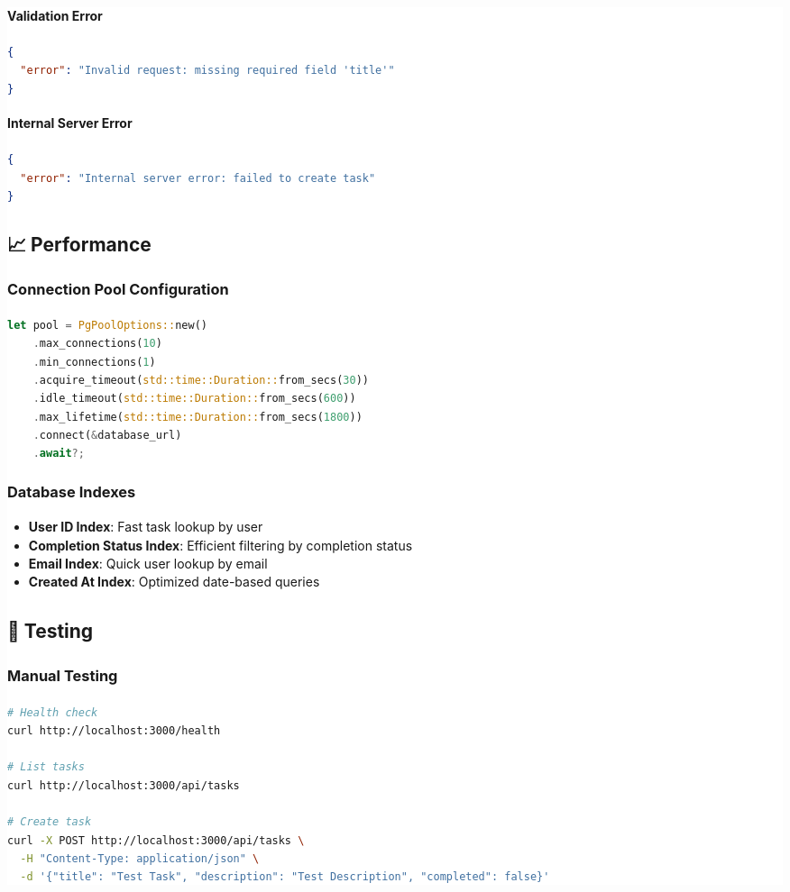 #### Validation Error

```json
{
  "error": "Invalid request: missing required field 'title'"
}
```

#### Internal Server Error

```json
{
  "error": "Internal server error: failed to create task"
}
```

## 📈 Performance

### Connection Pool Configuration

```rust
let pool = PgPoolOptions::new()
    .max_connections(10)
    .min_connections(1)
    .acquire_timeout(std::time::Duration::from_secs(30))
    .idle_timeout(std::time::Duration::from_secs(600))
    .max_lifetime(std::time::Duration::from_secs(1800))
    .connect(&database_url)
    .await?;
```

### Database Indexes

- **User ID Index**: Fast task lookup by user
- **Completion Status Index**: Efficient filtering by completion status
- **Email Index**: Quick user lookup by email
- **Created At Index**: Optimized date-based queries

## 🧪 Testing

### Manual Testing

```bash
# Health check
curl http://localhost:3000/health

# List tasks
curl http://localhost:3000/api/tasks

# Create task
curl -X POST http://localhost:3000/api/tasks \
  -H "Content-Type: application/json" \
  -d '{"title": "Test Task", "description": "Test Description", "completed": false}'
```
